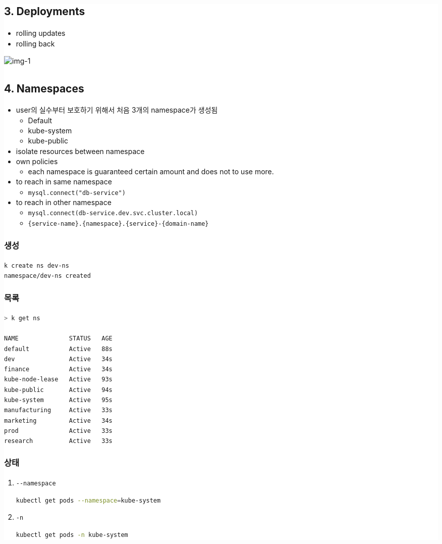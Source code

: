 ## 3. Deployments
- rolling updates
- rolling back

![img-1](/imgs/cka/core_concepts-1.png)

## 4. Namespaces
- user의 실수부터 보호하기 위해서 처음 3개의 namespace가 생성됨
  - Default
  - kube-system
  - kube-public
- isolate resources between namespace
- own policies
  - each namespace is guaranteed certain amount and does not to use more.
- to reach in same namespace
  - `mysql.connect("db-service")`
- to reach in other namespace
  - `mysql.connect(db-service.dev.svc.cluster.local)`
  - `{service-name}.{namespace}.{service}-{domain-name}`

### 생성
```bash
k create ns dev-ns
namespace/dev-ns created
```

### 목록
```bash
> k get ns

NAME              STATUS   AGE
default           Active   88s
dev               Active   34s
finance           Active   34s
kube-node-lease   Active   93s
kube-public       Active   94s
kube-system       Active   95s
manufacturing     Active   33s
marketing         Active   34s
prod              Active   33s
research          Active   33s
```

### 상태
1. `--namespace`
   ```bash
   kubectl get pods --namespace=kube-system
   ```
2. `-n`
   ```bash
   kubectl get pods -n kube-system
   ```
